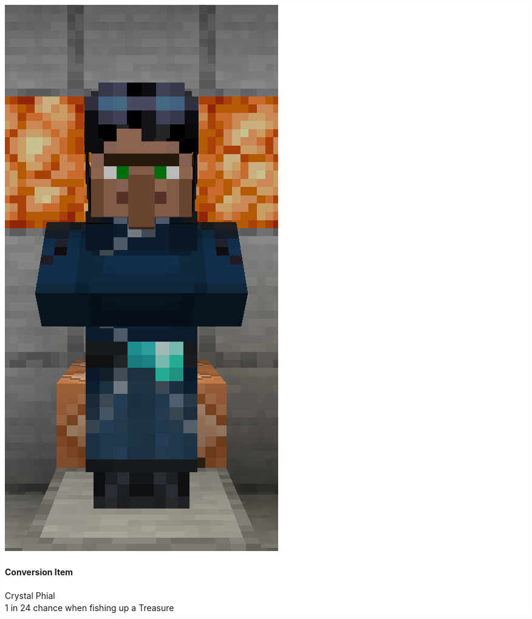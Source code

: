 ![Screenshot of a Alchemist](./docs/img/alchemist.png)

#### Conversion Item
Crystal Phial<br />
1 in 24 chance when fishing up a Treasure
